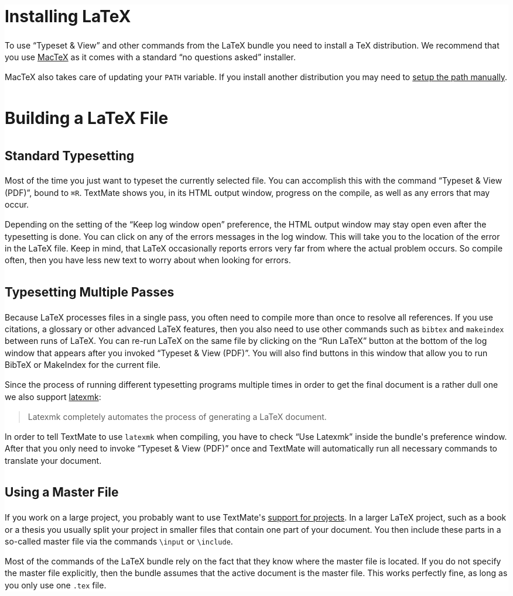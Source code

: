 # Installing LaTeX

To use “Typeset & View” and other commands from the LaTeX bundle you need to install a TeX distribution. We recommend that you use [MacTeX][] as it comes with a standard “no questions asked” installer.

MacTeX also takes care of updating your `PATH` variable. If you install another distribution you may need to [setup the path manually](http://blog.macromates.com/2014/defining-a-path).

[mactex]: http://www.tug.org/mactex

# Building a LaTeX File

## Standard Typesetting

Most of the time you just want to typeset the currently selected file. You can accomplish this with the command “Typeset & View (PDF)”, bound to `⌘R`. TextMate shows you, in its HTML output window, progress on the compile, as well as any errors that may occur.

Depending on the setting of the “Keep log window open” preference, the HTML output window may stay open even after the typesetting is done. You can click on any of the errors messages in the log window. This will take you to the location of the error in the LaTeX file. Keep in mind, that LaTeX occasionally reports errors very far from where the actual problem occurs. So compile often, then you have less new text to worry about when looking for errors.

## Typesetting Multiple Passes

Because LaTeX processes files in a single pass, you often need to compile more than once to resolve all references. If you use citations, a glossary or other advanced LaTeX features, then you also need to use other commands such as `bibtex` and `makeindex` between runs of LaTeX. You can re-run LaTeX on the same file by clicking on the “Run LaTeX” button at the bottom of the log window that appears after you invoked “Typeset & View (PDF)”. You will also find buttons in this window that allow you to run BibTeX or MakeIndex for the current file.

Since the process of running different typesetting programs multiple times in order to get the final document is a rather dull one we also support [latexmk](http://ctan.org/pkg/latexmk):

> Latexmk completely automates the process of generating a LaTeX document.

In order to tell TextMate to use `latexmk` when compiling, you have to check “Use Latexmk” inside the bundle's preference window. After that you only need to invoke “Typeset & View (PDF)” once and TextMate will automatically run all necessary commands to translate your document.

## Using a Master File

If you work on a large project, you probably want to use TextMate's [support for projects](http://manual.textmate.org/projects). In a larger LaTeX project, such as a book or a thesis you usually split your project in smaller files that contain one part of your document. You then include these parts in a so-called master file via the commands `\input` or `\include`.

Most of the commands of the LaTeX bundle rely on the fact that they know where the master file is located. If you do not specify the master file explicitly, then the bundle assumes that the active document is the master file. This works perfectly fine, as long as you only use one `.tex` file.


[skim]: http://skim-app.sourceforge.net
[synctex]: http://mactex-wiki.tug.org/wiki/index.php/SyncTeX
[beamer]: https://bitbucket.org/rivanvx/beamer/wiki/Home
[.tm_properties]: http://blog.macromates.com/2011/git-style-configuration
[contributors]: https://github.com/textmate/latex.tmbundle/graphs/contributors